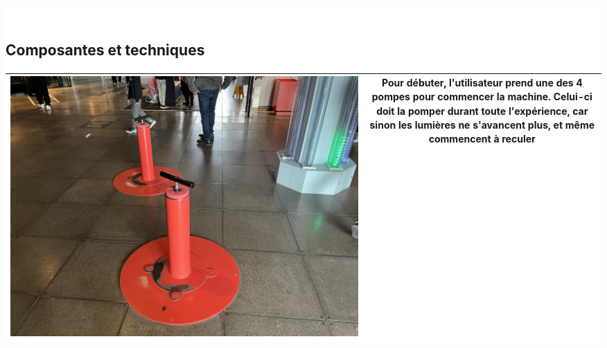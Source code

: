 <br>

## Composantes et techniques

| <img src="Media/technique.JPG" width="2200"> | Pour débuter, l'utilisateur prend une des 4 pompes pour commencer la machine. Celui-ci doit la pomper durant toute l'expérience, car sinon les lumières ne s'avancent plus, et même commencent à reculer |
|----------------------------------------------------|-------------------------------------------------------------------------------------------------------------------------------|
